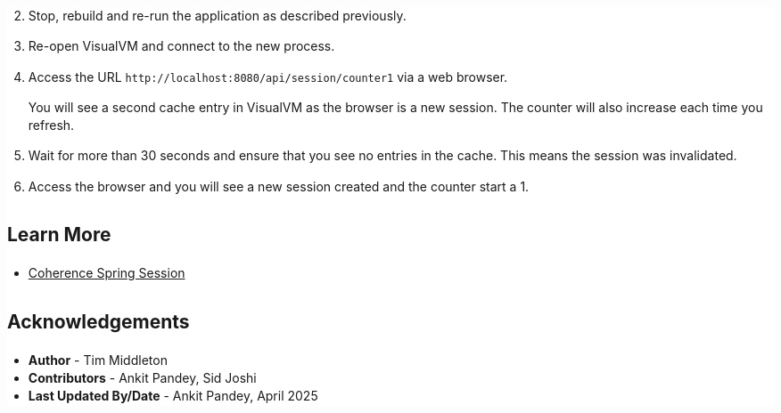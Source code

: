 2. Stop, rebuild and re-run the application as described previously.

3. Re-open VisualVM and connect to the new process.

4. Access the URL `http://localhost:8080/api/session/counter1` via a web browser.

    You will see a second cache entry in VisualVM as the browser is a new session. The counter will also increase each time you refresh.

5. Wait for more than 30 seconds and ensure that you see no entries in the cache. This means the session was invalidated.    

6. Access the browser and you will see a new session created and the counter start a 1.
   
## Learn More
            
* [Coherence Spring Session](https://docs.coherence.community/coherence-spring/docs/latest/refdocs/reference/htmlsingle/index.html#spring-session)

## Acknowledgements

* **Author** - Tim Middleton
* **Contributors** - Ankit Pandey, Sid Joshi
* **Last Updated By/Date** - Ankit Pandey, April 2025